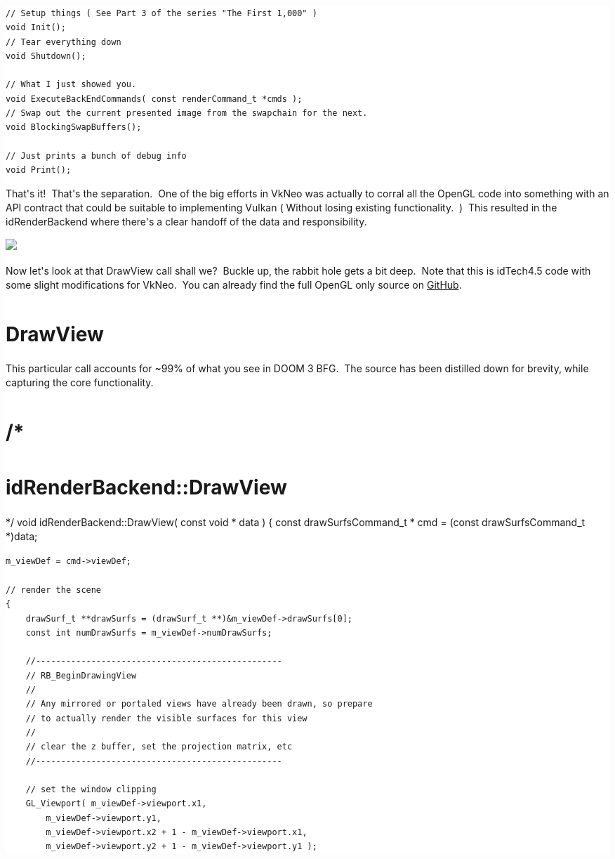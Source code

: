 	// Setup things ( See Part 3 of the series "The First 1,000" )
	void Init();
	// Tear everything down
	void Shutdown();

	// What I just showed you.
	void ExecuteBackEndCommands( const renderCommand_t *cmds );
	// Swap out the current presented image from the swapchain for the next.
	void BlockingSwapBuffers();

	// Just prints a bunch of debug info
	void Print();

That's it!  That's the separation.  One of the big efforts in VkNeo was actually to corral all the OpenGL code into something with an API contract that could be suitable to implementing Vulkan ( Without losing existing functionality.  )  This resulted in the idRenderBackend where there's a clear handoff of the data and responsibility.   

![](https://images.squarespace-cdn.com/content/v1/594f554b6b8f5be7aade065f/1500522392357-QNTWRKA7BEFLVDLO9JC8/image-asset.gif?format=500w)

Now let's look at that DrawView call shall we?  Buckle up, the rabbit hole gets a bit deep.  Note that this is idTech4.5 code with some slight modifications for VkNeo.  You can already find the full OpenGL only source on [GitHub](https://github.com/id-Software/DOOM-3-BFG).  

# DrawView

This particular call accounts for ~99% of what you see in DOOM 3 BFG.  The source has been distilled down for brevity, while capturing the core functionality.

/*
==================
idRenderBackend::DrawView
==================
*/
void idRenderBackend::DrawView( const void * data ) {
	const drawSurfsCommand_t * cmd = (const drawSurfsCommand_t *)data;

	m_viewDef = cmd->viewDef;

	// render the scene
	{
		drawSurf_t **drawSurfs = (drawSurf_t **)&m_viewDef->drawSurfs[0];
		const int numDrawSurfs = m_viewDef->numDrawSurfs;

		//-------------------------------------------------
		// RB_BeginDrawingView
		//
		// Any mirrored or portaled views have already been drawn, so prepare
		// to actually render the visible surfaces for this view
		//
		// clear the z buffer, set the projection matrix, etc
		//-------------------------------------------------

		// set the window clipping
		GL_Viewport( m_viewDef->viewport.x1,
			m_viewDef->viewport.y1,
			m_viewDef->viewport.x2 + 1 - m_viewDef->viewport.x1,
			m_viewDef->viewport.y2 + 1 - m_viewDef->viewport.y1 );

